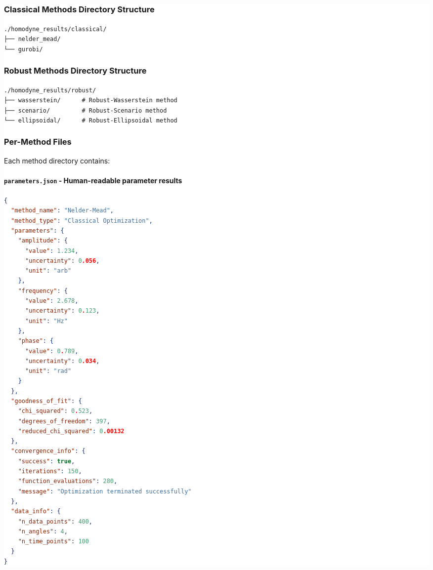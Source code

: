 ### Classical Methods Directory Structure

```
./homodyne_results/classical/
├── nelder_mead/
└── gurobi/
```

### Robust Methods Directory Structure

```
./homodyne_results/robust/
├── wasserstein/      # Robust-Wasserstein method
├── scenario/         # Robust-Scenario method  
└── ellipsoidal/      # Robust-Ellipsoidal method
```

### Per-Method Files

Each method directory contains:

#### `parameters.json` - Human-readable parameter results

```json
{
  "method_name": "Nelder-Mead",
  "method_type": "Classical Optimization",
  "parameters": {
    "amplitude": {
      "value": 1.234,
      "uncertainty": 0.056,
      "unit": "arb"
    },
    "frequency": {
      "value": 2.678,
      "uncertainty": 0.123,
      "unit": "Hz"
    },
    "phase": {
      "value": 0.789,
      "uncertainty": 0.034,
      "unit": "rad"
    }
  },
  "goodness_of_fit": {
    "chi_squared": 0.523,
    "degrees_of_freedom": 397,
    "reduced_chi_squared": 0.00132
  },
  "convergence_info": {
    "success": true,
    "iterations": 150,
    "function_evaluations": 280,
    "message": "Optimization terminated successfully"
  },
  "data_info": {
    "n_data_points": 400,
    "n_angles": 4,
    "n_time_points": 100
  }
}
```
